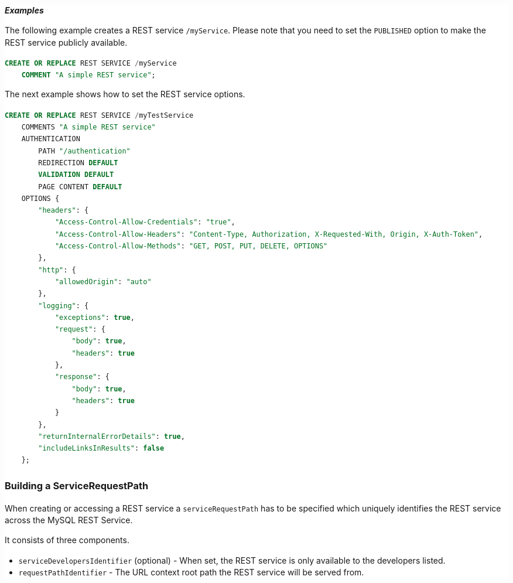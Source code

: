 **_Examples_**

The following example creates a REST service `/myService`. Please note that you need to set the `PUBLISHED` option to make the REST service publicly available.

```sql
CREATE OR REPLACE REST SERVICE /myService
    COMMENT "A simple REST service";
```

The next example shows how to set the REST service options.

```sql
CREATE OR REPLACE REST SERVICE /myTestService
    COMMENTS "A simple REST service"
    AUTHENTICATION
        PATH "/authentication"
        REDIRECTION DEFAULT
        VALIDATION DEFAULT
        PAGE CONTENT DEFAULT
    OPTIONS {
        "headers": {
            "Access-Control-Allow-Credentials": "true",
            "Access-Control-Allow-Headers": "Content-Type, Authorization, X-Requested-With, Origin, X-Auth-Token",
            "Access-Control-Allow-Methods": "GET, POST, PUT, DELETE, OPTIONS"
        },
        "http": {
            "allowedOrigin": "auto"
        },
        "logging": {
            "exceptions": true,
            "request": {
                "body": true,
                "headers": true
            },
            "response": {
                "body": true,
                "headers": true
            }
        },
        "returnInternalErrorDetails": true,
        "includeLinksInResults": false
    };
```

### Building a ServiceRequestPath

When creating or accessing a REST service a `serviceRequestPath` has to be specified which uniquely identifies the REST service across the MySQL REST Service.

It consists of three components.

- `serviceDevelopersIdentifier` (optional) - When set, the REST service is only available to the developers listed.
- `requestPathIdentifier` - The URL context root path the REST service will be served from.

